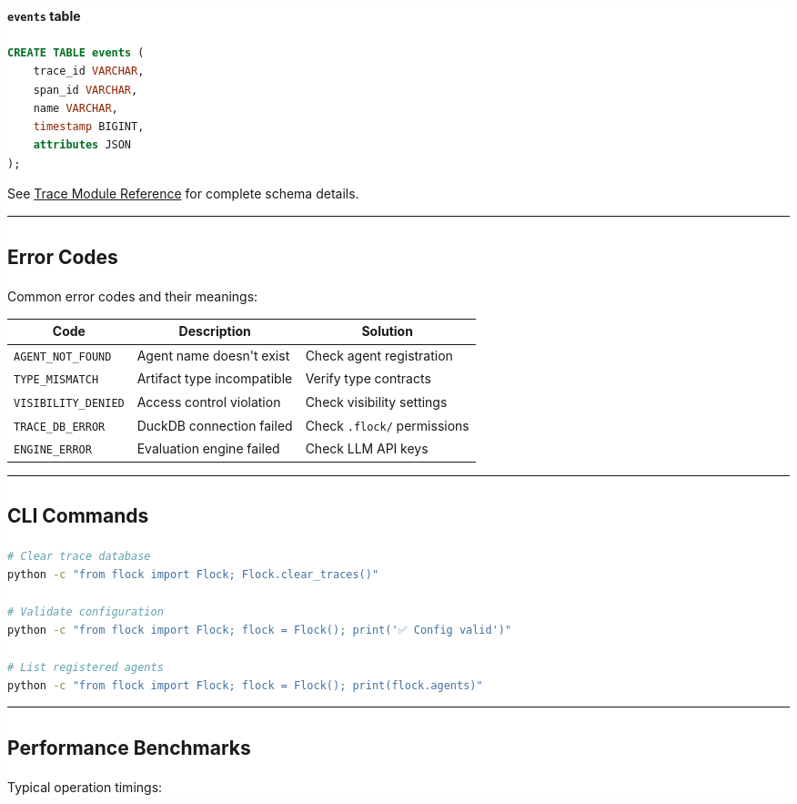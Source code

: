 ```sql
```

#### `events` table
```sql
CREATE TABLE events (
    trace_id VARCHAR,
    span_id VARCHAR,
    name VARCHAR,
    timestamp BIGINT,
    attributes JSON
);
```

See [Trace Module Reference](../guides/tracing/trace-module.md) for complete schema details.

---

## Error Codes

Common error codes and their meanings:

| Code | Description | Solution |
|------|-------------|----------|
| `AGENT_NOT_FOUND` | Agent name doesn't exist | Check agent registration |
| `TYPE_MISMATCH` | Artifact type incompatible | Verify type contracts |
| `VISIBILITY_DENIED` | Access control violation | Check visibility settings |
| `TRACE_DB_ERROR` | DuckDB connection failed | Check `.flock/` permissions |
| `ENGINE_ERROR` | Evaluation engine failed | Check LLM API keys |

---

## CLI Commands

```bash
# Clear trace database
python -c "from flock import Flock; Flock.clear_traces()"

# Validate configuration
python -c "from flock import Flock; flock = Flock(); print('✅ Config valid')"

# List registered agents
python -c "from flock import Flock; flock = Flock(); print(flock.agents)"
```

---

## Performance Benchmarks

Typical operation timings:
